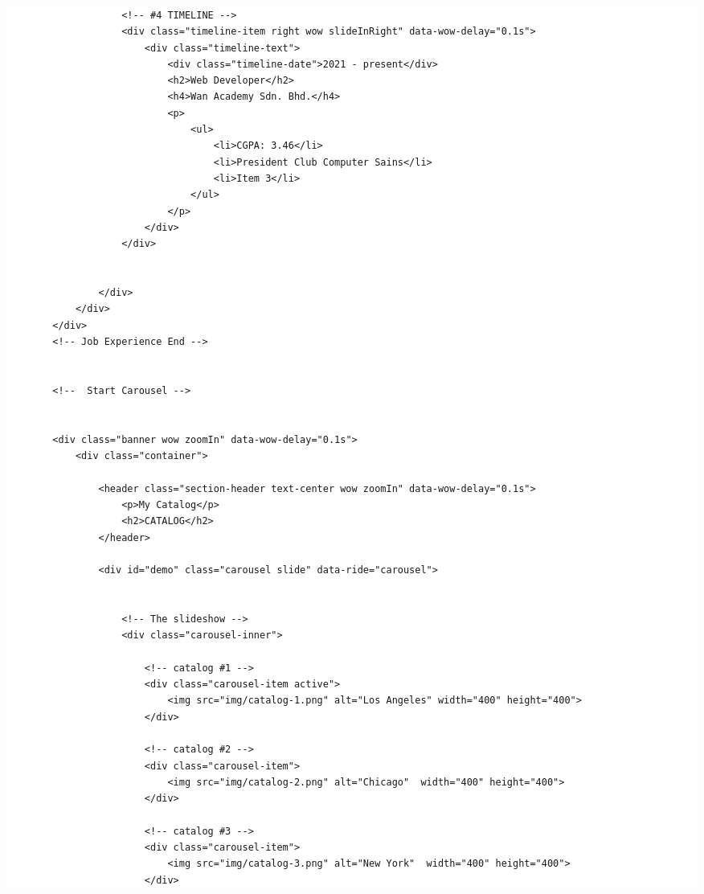 
                        <!-- #4 TIMELINE -->
                        <div class="timeline-item right wow slideInRight" data-wow-delay="0.1s">
                            <div class="timeline-text">
                                <div class="timeline-date">2021 - present</div>
                                <h2>Web Developer</h2>
                                <h4>Wan Academy Sdn. Bhd.</h4>
                                <p>
                                    <ul>
                                        <li>CGPA: 3.46</li>
                                        <li>President Club Computer Sains</li>
                                        <li>Item 3</li>
                                    </ul>
                                </p>
                            </div>
                        </div>

                    
                    </div>
                </div>
            </div>
            <!-- Job Experience End -->
            
            
            <!--  Start Carousel -->

            
            <div class="banner wow zoomIn" data-wow-delay="0.1s">
                <div class="container">

                    <header class="section-header text-center wow zoomIn" data-wow-delay="0.1s">
                        <p>My Catalog</p>
                        <h2>CATALOG</h2>
                    </header>
                    
                    <div id="demo" class="carousel slide" data-ride="carousel">

                        
                        <!-- The slideshow -->
                        <div class="carousel-inner">

                            <!-- catalog #1 -->
                            <div class="carousel-item active">
                                <img src="img/catalog-1.png" alt="Los Angeles" width="400" height="400">
                            </div>

                            <!-- catalog #2 -->
                            <div class="carousel-item">
                                <img src="img/catalog-2.png" alt="Chicago"  width="400" height="400">
                            </div>

                            <!-- catalog #3 -->
                            <div class="carousel-item">
                                <img src="img/catalog-3.png" alt="New York"  width="400" height="400">
                            </div>
